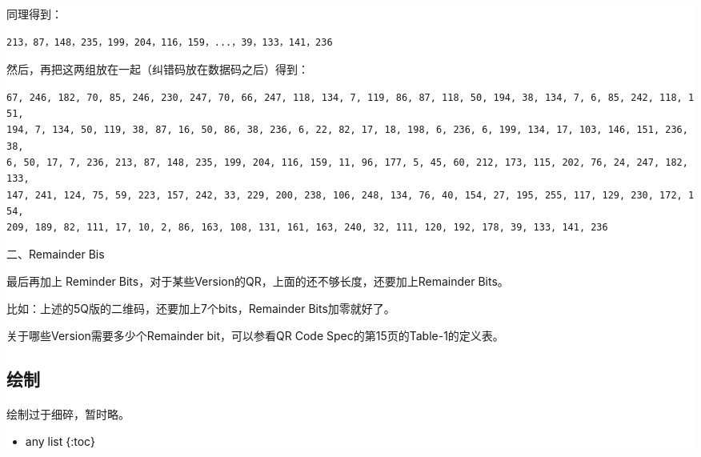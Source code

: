  
同理得到：

```
213，87，148，235，199，204，116，159，...，39，133，141，236
```
 
然后，再把这两组放在一起（纠错码放在数据码之后）得到：

```
67, 246, 182, 70, 85, 246, 230, 247, 70, 66, 247, 118, 134, 7, 119, 86, 87, 118, 50, 194, 38, 134, 7, 6, 85, 242, 118, 151, 
194, 7, 134, 50, 119, 38, 87, 16, 50, 86, 38, 236, 6, 22, 82, 17, 18, 198, 6, 236, 6, 199, 134, 17, 103, 146, 151, 236, 38, 
6, 50, 17, 7, 236, 213, 87, 148, 235, 199, 204, 116, 159, 11, 96, 177, 5, 45, 60, 212, 173, 115, 202, 76, 24, 247, 182, 133, 
147, 241, 124, 75, 59, 223, 157, 242, 33, 229, 200, 238, 106, 248, 134, 76, 40, 154, 27, 195, 255, 117, 129, 230, 172, 154, 
209, 189, 82, 111, 17, 10, 2, 86, 163, 108, 131, 161, 163, 240, 32, 111, 120, 192, 178, 39, 133, 141, 236
```


二、Remainder Bis 

最后再加上 Reminder Bits，对于某些Version的QR，上面的还不够长度，还要加上Remainder Bits。

比如：上述的5Q版的二维码，还要加上7个bits，Remainder Bits加零就好了。

关于哪些Version需要多少个Remainder bit，可以参看QR Code Spec的第15页的Table-1的定义表。



## 绘制

绘制过于细碎，暂时略。



* any list
{:toc}












